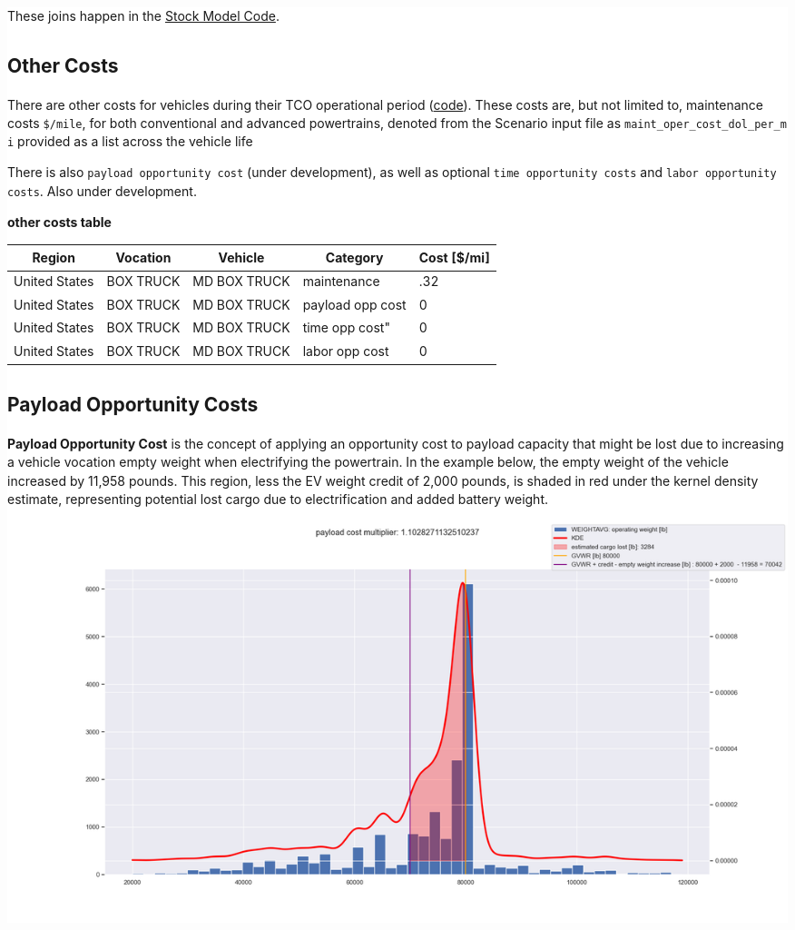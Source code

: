 These joins happen in the [Stock Model Code](https://github.com/NREL/T3CO/blob/master/t3co/tco/tco_stock_emissions.py).



## Other Costs <a name="other-costs"></a>

There are other costs for vehicles during their TCO operational period ([code](https://github.com/NREL/T3CO/blob/ecad5e28523ac3e5a17c67b9ed747207f6162035/t3co/tco/tcocalc.py#L263)). These costs are, but not limited to, maintenance costs  `$/mile`, for both conventional and advanced powertrains, denoted from the Scenario input file as `maint_oper_cost_dol_per_mi` provided as a list across the vehicle life

There is also `payload opportunity cost` (under development), as well as optional `time opportunity costs` and `labor opportunity costs`. Also under development.

**other costs table**

|Region|Vocation|Vehicle|Category|Cost [$/mi]|
|----|----|----|----|----|
|United States|BOX TRUCK|MD BOX TRUCK|maintenance| .32 | 
|United States|BOX TRUCK|MD BOX TRUCK|payload opp cost| 0 | 
|United States|BOX TRUCK|MD BOX TRUCK|time opp cost"| 0 | 
|United States|BOX TRUCK|MD BOX TRUCK|labor opp cost| 0 | 


## Payload Opportunity Costs <a name="payload-opportunity-costs"></a>

**Payload Opportunity Cost** is the concept of applying an opportunity cost to payload capacity that might be lost due to increasing a vehicle vocation empty weight when electrifying the powertrain. In the example below, the empty weight of the vehicle increased by 11,958 pounds. This region, less the EV weight credit of 2,000 pounds, is shaded in red under the kernel density estimate, representing potential lost cargo due to electrification and added battery weight.

![image](./opp_cost_ex1.png)
